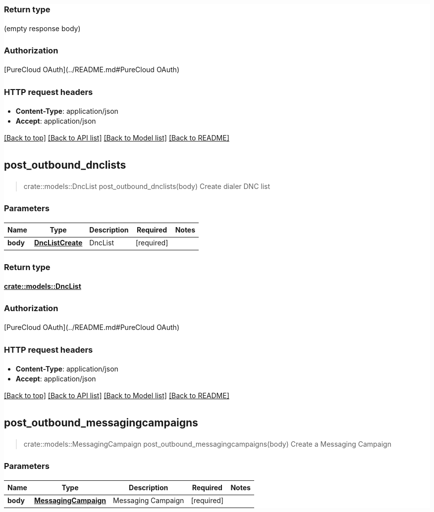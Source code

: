 ### Return type

 (empty response body)

### Authorization

[PureCloud OAuth](../README.md#PureCloud OAuth)

### HTTP request headers

- **Content-Type**: application/json
- **Accept**: application/json

[[Back to top]](#) [[Back to API list]](../README.md#documentation-for-api-endpoints) [[Back to Model list]](../README.md#documentation-for-models) [[Back to README]](../README.md)


## post_outbound_dnclists

> crate::models::DncList post_outbound_dnclists(body)
Create dialer DNC list

### Parameters


Name | Type | Description  | Required | Notes
------------- | ------------- | ------------- | ------------- | -------------
**body** | [**DncListCreate**](DncListCreate.md) | DncList | [required] |

### Return type

[**crate::models::DncList**](DncList.md)

### Authorization

[PureCloud OAuth](../README.md#PureCloud OAuth)

### HTTP request headers

- **Content-Type**: application/json
- **Accept**: application/json

[[Back to top]](#) [[Back to API list]](../README.md#documentation-for-api-endpoints) [[Back to Model list]](../README.md#documentation-for-models) [[Back to README]](../README.md)


## post_outbound_messagingcampaigns

> crate::models::MessagingCampaign post_outbound_messagingcampaigns(body)
Create a Messaging Campaign

### Parameters


Name | Type | Description  | Required | Notes
------------- | ------------- | ------------- | ------------- | -------------
**body** | [**MessagingCampaign**](MessagingCampaign.md) | Messaging Campaign | [required] |
